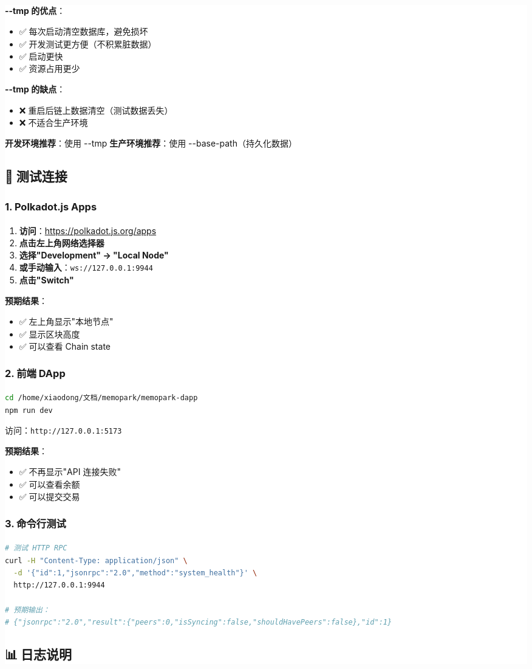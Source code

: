 **--tmp 的优点**：
- ✅ 每次启动清空数据库，避免损坏
- ✅ 开发测试更方便（不积累脏数据）
- ✅ 启动更快
- ✅ 资源占用更少

**--tmp 的缺点**：
- ❌ 重启后链上数据清空（测试数据丢失）
- ❌ 不适合生产环境

**开发环境推荐**：使用 --tmp
**生产环境推荐**：使用 --base-path（持久化数据）

## 🎯 测试连接

### 1. Polkadot.js Apps

1. **访问**：https://polkadot.js.org/apps
2. **点击左上角网络选择器**
3. **选择"Development" → "Local Node"**
4. **或手动输入**：`ws://127.0.0.1:9944`
5. **点击"Switch"**

**预期结果**：
- ✅ 左上角显示"本地节点"
- ✅ 显示区块高度
- ✅ 可以查看 Chain state

### 2. 前端 DApp

```bash
cd /home/xiaodong/文档/memopark/memopark-dapp
npm run dev
```

访问：`http://127.0.0.1:5173`

**预期结果**：
- ✅ 不再显示"API 连接失败"
- ✅ 可以查看余额
- ✅ 可以提交交易

### 3. 命令行测试

```bash
# 测试 HTTP RPC
curl -H "Content-Type: application/json" \
  -d '{"id":1,"jsonrpc":"2.0","method":"system_health"}' \
  http://127.0.0.1:9944

# 预期输出：
# {"jsonrpc":"2.0","result":{"peers":0,"isSyncing":false,"shouldHavePeers":false},"id":1}
```

## 📊 日志说明

